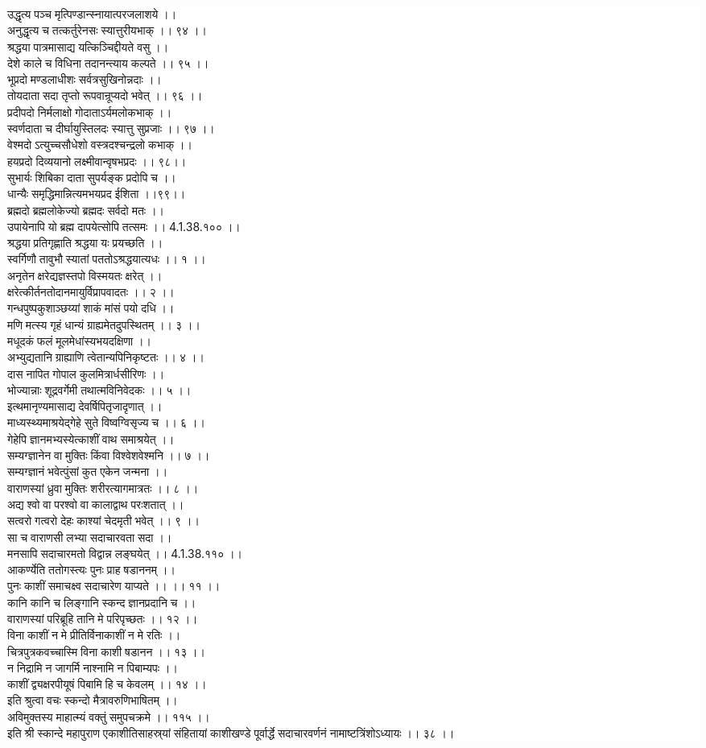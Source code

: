 उद्धृत्य पञ्च मृत्पिण्डान्स्नायात्परजलाशये ।।  
अनुद्धृत्य च तत्कर्तुरेनसः स्यात्तुरीयभाक् ।। ९४ ।।  
श्रद्धया पात्रमासाद्य यत्किञ्चिद्दीयते वसु ।।  
देशे काले च विधिना तदानन्त्याय कल्पते ।। ९५ ।।  
भूप्रदो मण्डलाधीशः सर्वत्रसुखिनोन्नदाः ।।  
तोयदाता सदा तृप्तो रूपवान्रूप्यदो भवेत् ।। ९६ ।।  
प्रदीपदो निर्मलाक्षो गोदाताऽर्यमलोकभाक् ।।  
स्वर्णदाता च दीर्घायुस्तिलदः स्यात्तु सुप्रजाः ।। ९७ ।।  
वेश्मदो ऽत्युच्चसौधेशो वस्त्रदश्चन्द्रलो कभाक् ।।  
हयप्रदो दिव्ययानो लक्ष्मीवान्वृषभप्रदः ।। ९८।।  
सुभार्यः शिबिका दाता सुपर्यङ्क प्रदोपि च ।।  
धान्यैः समृद्धिमान्नित्यमभयप्रद ईशिता ।।९९।।  
ब्रह्मदो ब्रह्मलोकेज्यो ब्रह्मदः सर्वदो मतः ।।  
उपायेनापि यो ब्रह्म दापयेत्सोपि तत्समः ।। 4.1.38.१०० ।।  
श्रद्धया प्रतिगृह्णाति श्रद्धया यः प्रयच्छति ।।  
स्वर्गिणौ तावुभौ स्यातां पततोऽश्रद्धयात्यधः ।। १ ।।  
अनृतेन क्षरेद्यज्ञस्तपो विस्मयतः क्षरेत् ।।  
क्षरेत्कीर्तनतोदानमायुर्विप्रापवादतः ।। २ ।।  
गन्धपुष्पकुशाञ्छय्यां शाकं मांसं पयो दधि ।।  
मणि मत्स्य गृहं धान्यं ग्राह्यमेतदुपस्थितम् ।। ३ ।।  
मधूदकं फलं मूलमेधांस्यभयदक्षिणा ।।  
अभ्युद्यतानि ग्राह्याणि त्वेतान्यपिनिकृष्टतः ।। ४ ।।  
दास नापित गोपाल कुलमित्रार्धसीरिणः ।।  
भोज्यान्नाः शूद्रवर्गेमी तथात्मविनिवेदकः ।। ५ ।।  
इत्थमानृण्यमासाद्य देवर्षिपितृजादृणात् ।।  
माध्यस्थ्यमाश्रयेद्गेहे सुते विष्वग्विसृज्य च ।। ६ ।।  
गेहेपि ज्ञानमभ्यस्येत्काशीं वाथ समाश्रयेत् ।।  
सम्यग्ज्ञानेन वा मुक्तिः किंवा विश्वेशवेश्मनि ।। ७ ।।  
सम्यग्ज्ञानं भवेत्पुंसां कुत एकेन जन्मना ।।  
वाराणस्यां ध्रुवा मुक्तिः शरीरत्यागमात्रतः ।। ८ ।।  
अद्य श्वो वा परश्वो वा कालाद्वाथ परःशतात् ।।  
सत्वरो गत्वरो देहः काश्यां चेदमृती भवेत् ।। ९ ।।  
सा च वाराणसी लभ्या सदाचारवता सदा ।।  
मनसापि सदाचारमतो विद्वान्न लङ्घयेत् ।। 4.1.38.११० ।।  
आकर्ण्येति ततोगस्त्यः पुनः प्राह षडाननम् ।।  
पुनः काशीं समाचक्ष्व सदाचारेण याप्यते ।। ।। ११ ।।  
कानि कानि च लिङ्गानि स्कन्द ज्ञानप्रदानि च ।।  
वाराणस्यां परिब्रूहि तानि मे परिपृच्छतः ।। १२ ।।  
विना काशीं न मे प्रीतिर्विनाकाशीं न मे रतिः ।।  
चित्रपुत्रकवच्चास्मि विना काशी षडानन ।। १३ ।।  
न निद्रामि न जागर्मि नाश्नामि न पिबाम्यपः ।।  
काशीं द्व्यक्षरपीयूषं पिबामि हि च केवलम् ।। १४ ।।  
इति श्रुत्वा वचः स्कन्दो मैत्रावरुणिभाषितम् ।।  
अविमुक्तस्य माहात्म्यं वक्तुं समुपचक्रमे ।। ११५ ।।  
इति श्री स्कान्दे महापुराण एकाशीतिसाहस्र्यां संहितायां काशीखण्डे पूर्वार्द्धे सदाचारवर्णनं नामाष्टत्रिंशोऽध्यायः ।। ३८ ।।